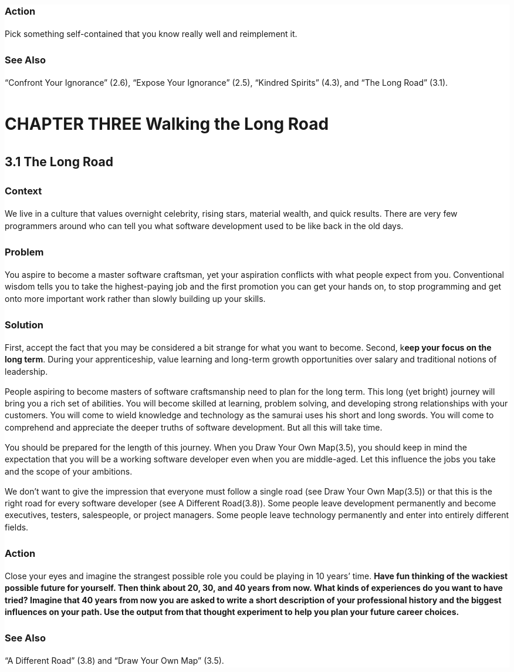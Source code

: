 ### Action
Pick something self-contained that you know really well and reimplement it.

### See Also
“Confront Your Ignorance” (2.6), “Expose Your Ignorance” (2.5), “Kindred Spirits” (4.3), and “The Long Road” (3.1).

# CHAPTER THREE Walking the Long Road
## 3.1 The Long Road
### Context
We live in a culture that values overnight celebrity, rising stars, material wealth, and quick results. There are very few programmers around who can tell you what software development used to be like back in the old days.

### Problem
You aspire to become a master software craftsman, yet your aspiration conflicts with what people expect from you. Conventional wisdom tells you to take the highest-paying job and the first promotion you can get your hands on, to stop programming and get onto more important work rather than slowly building up your skills.

### Solution
First, accept the fact that you may be considered a bit strange for what you want to become. Second, k**eep your focus on the long term**. During your apprenticeship, value learning and long-term growth opportunities over salary and traditional notions of leadership.

People aspiring to become masters of software craftsmanship need to plan for the long term. This long (yet bright) journey will bring you a rich set of abilities. You will become skilled at learning, problem solving, and developing strong relationships with your customers. You will come to wield knowledge and technology as the samurai uses his short and long swords. You will come to comprehend and appreciate the deeper truths of software development. But all this will take time.

You should be prepared for the length of this journey. When you Draw Your Own Map(3.5), you should keep in mind the expectation that you will be a working software developer even when you are middle-aged. Let this influence the jobs you take and the scope of your ambitions.

We don’t want to give the impression that everyone must follow a single road (see Draw Your Own Map(3.5)) or that this is the right road for every software developer (see A Different Road(3.8)). Some people leave development permanently and become executives, testers, salespeople, or project managers. Some people leave technology permanently and enter into entirely different fields.

### Action
Close your eyes and imagine the strangest possible role you could be playing in 10 years’ time. **Have fun thinking of the wackiest possible future for yourself. Then think about 20, 30, and 40 years from now. What kinds of experiences do you want to have tried? Imagine that 40 years from now you are asked to write a short description of your professional history and the biggest influences on your path. Use the output from that thought experiment to help you plan your future career choices.**

### See Also
“A Different Road” (3.8) and “Draw Your Own Map” (3.5).

